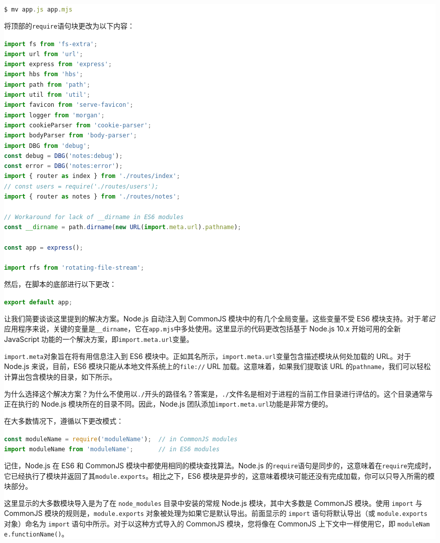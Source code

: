 ```js
$ mv app.js app.mjs
```

将顶部的`require`语句块更改为以下内容：

```js
import fs from 'fs-extra';
import url from 'url';
import express from 'express';
import hbs from 'hbs';
import path from 'path';
import util from 'util';
import favicon from 'serve-favicon';
import logger from 'morgan';
import cookieParser from 'cookie-parser';
import bodyParser from 'body-parser';
import DBG from 'debug';
const debug = DBG('notes:debug'); 
const error = DBG('notes:error'); 
import { router as index } from './routes/index';
// const users = require('./routes/users');
import { router as notes } from './routes/notes'; 

// Workaround for lack of __dirname in ES6 modules
const __dirname = path.dirname(new URL(import.meta.url).pathname);

const app = express();

import rfs from 'rotating-file-stream';
```

然后，在脚本的底部进行以下更改：

```js
export default app;
```

让我们简要谈谈这里提到的解决方案。Node.js 自动注入到 CommonJS 模块中的有几个全局变量。这些变量不受 ES6 模块支持。对于*笔记*应用程序来说，关键的变量是`__dirname`，它在`app.mjs`中多处使用。这里显示的代码更改包括基于 Node.js 10.x 开始可用的全新 JavaScript 功能的一个解决方案，即`import.meta.url`变量。

`import.meta`对象旨在将有用信息注入到 ES6 模块中。正如其名所示，`import.meta.url`变量包含描述模块从何处加载的 URL。对于 Node.js 来说，目前，ES6 模块只能从本地文件系统上的`file://` URL 加载。这意味着，如果我们提取该 URL 的`pathname`，我们可以轻松计算出包含模块的目录，如下所示。

为什么选择这个解决方案？为什么不使用以`./`开头的路径名？答案是，`./`文件名是相对于进程的当前工作目录进行评估的。这个目录通常与正在执行的 Node.js 模块所在的目录不同。因此，Node.js 团队添加`import.meta.url`功能是非常方便的。

在大多数情况下，遵循以下更改模式：

```js
const moduleName = require('moduleName');  // in CommonJS modules
import moduleName from 'moduleName';       // in ES6 modules
```

记住，Node.js 在 ES6 和 CommonJS 模块中都使用相同的模块查找算法。Node.js 的`require`语句是同步的，这意味着在`require`完成时，它已经执行了模块并返回了其`module.exports`。相比之下，ES6 模块是异步的，这意味着模块可能还没有完成加载，你可以只导入所需的模块部分。

这里显示的大多数模块导入是为了在 `node_modules` 目录中安装的常规 Node.js 模块，其中大多数是 CommonJS 模块。使用 `import` 与 CommonJS 模块的规则是，`module.exports` 对象被处理为如果它是默认导出。前面显示的 `import` 语句将默认导出（或 `module.exports` 对象）命名为 `import` 语句中所示。对于以这种方式导入的 CommonJS 模块，您将像在 CommonJS 上下文中一样使用它，即 `moduleName.functionName()`。
